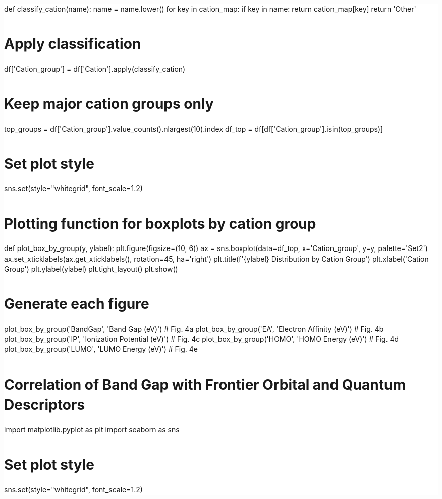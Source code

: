 def classify_cation(name):
    name = name.lower()
    for key in cation_map:
        if key in name:
            return cation_map[key]
    return 'Other'

# Apply classification
df['Cation_group'] = df['Cation'].apply(classify_cation)

# Keep major cation groups only
top_groups = df['Cation_group'].value_counts().nlargest(10).index
df_top = df[df['Cation_group'].isin(top_groups)]

# Set plot style
sns.set(style="whitegrid", font_scale=1.2)

# Plotting function for boxplots by cation group
def plot_box_by_group(y, ylabel):
    plt.figure(figsize=(10, 6))
    ax = sns.boxplot(data=df_top, x='Cation_group', y=y, palette='Set2')
    ax.set_xticklabels(ax.get_xticklabels(), rotation=45, ha='right')
    plt.title(f'{ylabel} Distribution by Cation Group')
    plt.xlabel('Cation Group')
    plt.ylabel(ylabel)
    plt.tight_layout()
    plt.show()

# Generate each figure
plot_box_by_group('BandGap', 'Band Gap (eV)')         # Fig. 4a
plot_box_by_group('EA', 'Electron Affinity (eV)')     # Fig. 4b
plot_box_by_group('IP', 'Ionization Potential (eV)')  # Fig. 4c
plot_box_by_group('HOMO', 'HOMO Energy (eV)')         # Fig. 4d
plot_box_by_group('LUMO', 'LUMO Energy (eV)')         # Fig. 4e

# Correlation of Band Gap with Frontier Orbital and Quantum Descriptors
import matplotlib.pyplot as plt
import seaborn as sns

# Set plot style
sns.set(style="whitegrid", font_scale=1.2)
